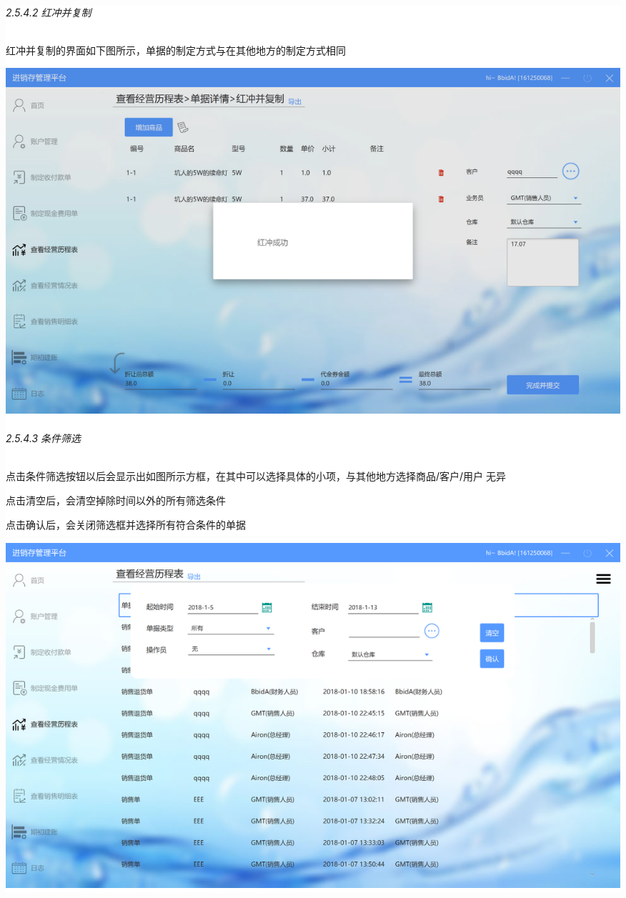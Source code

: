 ###### 2.5.4.2 红冲并复制

红冲并复制的界面如下图所示，单据的制定方式与在其他地方的制定方式相同

![](image/红冲并复制.png)

###### 2.5.4.3 条件筛选

点击条件筛选按钮以后会显示出如图所示方框，在其中可以选择具体的小项，与其他地方选择商品/客户/用户 无异

点击清空后，会清空掉除时间以外的所有筛选条件

点击确认后，会关闭筛选框并选择所有符合条件的单据

![](image/筛选条件.png)
